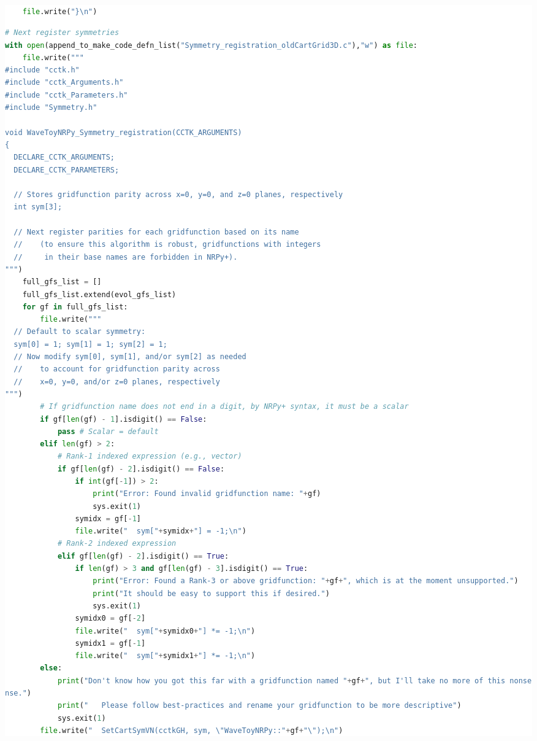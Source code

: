 ```python
    file.write("}\n")
```


```python
# Next register symmetries
with open(append_to_make_code_defn_list("Symmetry_registration_oldCartGrid3D.c"),"w") as file:
    file.write("""
#include "cctk.h"
#include "cctk_Arguments.h"
#include "cctk_Parameters.h"
#include "Symmetry.h"

void WaveToyNRPy_Symmetry_registration(CCTK_ARGUMENTS)
{
  DECLARE_CCTK_ARGUMENTS;
  DECLARE_CCTK_PARAMETERS;

  // Stores gridfunction parity across x=0, y=0, and z=0 planes, respectively
  int sym[3];

  // Next register parities for each gridfunction based on its name
  //    (to ensure this algorithm is robust, gridfunctions with integers
  //     in their base names are forbidden in NRPy+).
""")
    full_gfs_list = []
    full_gfs_list.extend(evol_gfs_list)
    for gf in full_gfs_list:
        file.write("""
  // Default to scalar symmetry:
  sym[0] = 1; sym[1] = 1; sym[2] = 1;
  // Now modify sym[0], sym[1], and/or sym[2] as needed
  //    to account for gridfunction parity across
  //    x=0, y=0, and/or z=0 planes, respectively
""")
        # If gridfunction name does not end in a digit, by NRPy+ syntax, it must be a scalar
        if gf[len(gf) - 1].isdigit() == False:
            pass # Scalar = default
        elif len(gf) > 2:
            # Rank-1 indexed expression (e.g., vector)
            if gf[len(gf) - 2].isdigit() == False:
                if int(gf[-1]) > 2:
                    print("Error: Found invalid gridfunction name: "+gf)
                    sys.exit(1)
                symidx = gf[-1]
                file.write("  sym["+symidx+"] = -1;\n")
            # Rank-2 indexed expression
            elif gf[len(gf) - 2].isdigit() == True:
                if len(gf) > 3 and gf[len(gf) - 3].isdigit() == True:
                    print("Error: Found a Rank-3 or above gridfunction: "+gf+", which is at the moment unsupported.")
                    print("It should be easy to support this if desired.")
                    sys.exit(1)
                symidx0 = gf[-2]
                file.write("  sym["+symidx0+"] *= -1;\n")
                symidx1 = gf[-1]
                file.write("  sym["+symidx1+"] *= -1;\n")
        else:
            print("Don't know how you got this far with a gridfunction named "+gf+", but I'll take no more of this nonsense.")
            print("   Please follow best-practices and rename your gridfunction to be more descriptive")
            sys.exit(1)
        file.write("  SetCartSymVN(cctkGH, sym, \"WaveToyNRPy::"+gf+"\");\n")
```